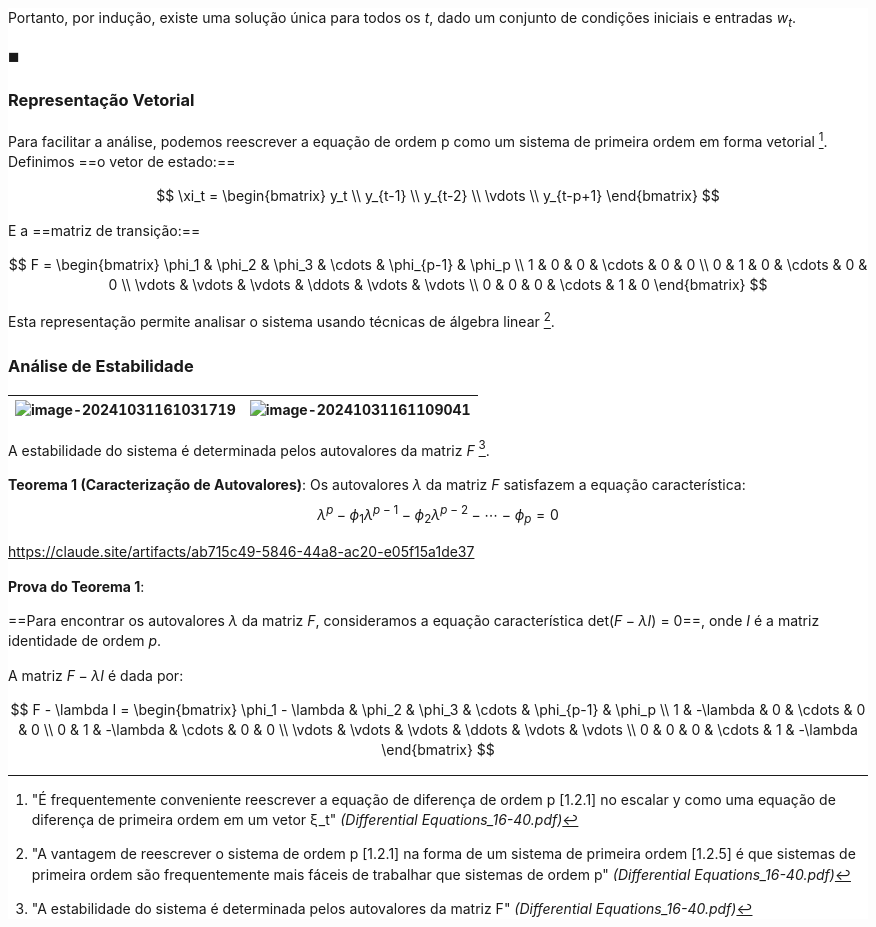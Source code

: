 Portanto, por indução, existe uma solução única para todos os $t$, dado um conjunto de condições iniciais e entradas $w_t$.

$\blacksquare$

### Representação Vetorial

Para facilitar a análise, podemos reescrever a equação de ordem p como um sistema de primeira ordem em forma vetorial [^4]. Definimos ==o vetor de estado:==

$$
\xi_t = \begin{bmatrix} y_t \\ y_{t-1} \\ y_{t-2} \\ \vdots \\ y_{t-p+1} \end{bmatrix}
$$

E a ==matriz de transição:==

$$
F = \begin{bmatrix} 
\phi_1 & \phi_2 & \phi_3 & \cdots & \phi_{p-1} & \phi_p \\
1 & 0 & 0 & \cdots & 0 & 0 \\
0 & 1 & 0 & \cdots & 0 & 0 \\
\vdots & \vdots & \vdots & \ddots & \vdots & \vdots \\
0 & 0 & 0 & \cdots & 1 & 0
\end{bmatrix}
$$

Esta representação permite analisar o sistema usando técnicas de álgebra linear [^5].

### Análise de Estabilidade

| ![image-20241031161031719](C:\Users\diego.rodrigues\AppData\Roaming\Typora\typora-user-images\image-20241031161031719.png) | ![image-20241031161109041](C:\Users\diego.rodrigues\AppData\Roaming\Typora\typora-user-images\image-20241031161109041.png) |
| ------------------------------------------------------------ | ------------------------------------------------------------ |

A estabilidade do sistema é determinada pelos autovalores da matriz $F$ [^6]. 

**Teorema 1 (Caracterização de Autovalores)**: Os autovalores $\lambda$ da matriz $F$ satisfazem a equação característica:
$$
\lambda^p - \phi_1 \lambda^{p-1} - \phi_2 \lambda^{p-2} - \cdots - \phi_p = 0
$$

https://claude.site/artifacts/ab715c49-5846-44a8-ac20-e05f15a1de37

**Prova do Teorema 1**:

==Para encontrar os autovalores $\lambda$ da matriz $F$, consideramos a equação característica det($F - \lambda I$) = 0==, onde $I$ é a matriz identidade de ordem $p$.

A matriz $F - \lambda I$ é dada por:

$$
F - \lambda I = \begin{bmatrix} 
\phi_1 - \lambda & \phi_2 & \phi_3 & \cdots & \phi_{p-1} & \phi_p \\
1 & -\lambda & 0 & \cdots & 0 & 0 \\
0 & 1 & -\lambda & \cdots & 0 & 0 \\
\vdots & \vdots & \vdots & \ddots & \vdots & \vdots \\
0 & 0 & 0 & \cdots & 1 & -\lambda
\end{bmatrix}
$$


[^1]: "A equação [1.2.1] é uma equação de diferença linear de ordem p" *(Differential Equations_16-40.pdf)*
[^2]: "Vamos agora generalizar o sistema dinâmico [1.1.1] permitindo que o valor de y na data t dependa de p de seus próprios lags junto com o valor atual da variável de entrada w_t" *(Differential Equations_16-40.pdf)*
[^3]: "y_t = φ_1 y_{t-1} + φ_2 y_{t-2} + ... + φ_p y_{t-p} + w_t" *(Differential Equations_16-40.pdf)*
[^4]: "É frequentemente conveniente reescrever a equação de diferença de ordem p [1.2.1] no escalar y como uma equação de diferença de primeira ordem em um vetor ξ_t" *(Differential Equations_16-40.pdf)*
[^5]: "A vantagem de reescrever o sistema de ordem p [1.2.1] na forma de um sistema de primeira ordem [1.2.5] é que sistemas de primeira ordem são frequentemente mais fáceis de trabalhar que sistemas de ordem p" *(Differential Equations_16-40.pdf)*
[^6]: "A estabilidade do sistema é determinada pelos autovalores da matriz F" *(Differential Equations_16-40.pdf)*
[^7]: "A primeira equação neste sistema é idêntica à equação [1.2.1]" *(Differential Equations_16-40.pdf)*
[^8]: "O sistema vetorial de primeira ordem [1.2.5] é simplesmente uma representação alternativa do sistema escalar de ordem p [1.2.1]" *(Differential Equations_16-40.pdf)*
[^9]: "A segunda equação é simplesmente a identidade y_{t-1} = y_{t-1}, devido ao fato de que o segundo elemento de ξ_t é o mesmo que o primeiro elemento de ξ_{t-1}" *(Differential Equations_16-40.pdf)*
[^10]: "A vantagem de reescrever o sistema de ordem p [1.2.1] na forma de um sistema de primeira ordem [1.2.5] é que sistemas de primeira ordem são frequentemente mais fáceis de trabalhar" *(Differential Equations_16-40.pdf)*
[^7]: "A primeira equação neste sistema é idêntica à equação [1.2.1]" *(Differential Equations_16-40.pdf)*
[^8]: "O sistema vetorial de primeira ordem [1.2.5] é simplesmente uma representação alternativa do sistema escalar de ordem p [1.2.1]" *(Differential Equations_16-40.pdf)*
[^9]: "A segunda equação é simplesmente a identidade $y_{t-1} = y_{t-1}$, devido ao fato de que o segundo elemento de $\xi_t$ é o mesmo que o primeiro elemento de $\xi_{t-1}$" *(Differential Equations_16-40.pdf)*
[^10]: "A vantagem de reescrever o sistema de ordem p [1.2.1] na forma de um sistema de primeira ordem [1.2.5] é que sistemas de primeira ordem são frequentemente mais fáceis de trabalhar" *(Differential Equations_16-40.pdf)*
[^11]: "Um multiplicador dinâmico para [1.2.5] pode ser encontrado exatamente da mesma forma que foi feito para o sistema escalar de primeira ordem da Seção 1.1" *(Differential Equations_16-40.pdf)*
[^12]: "Se conhecêssemos o valor do vetor ξ para a data t = -1 e de v para a data t = 0, poderíamos encontrar o valor de ξ para a data 0" *(Differential Equations_16-40.pdf)*
[^13]: "Procedendo recursivamente desta forma produz uma generalização de [1.1.7]" *(Differential Equations_16-40.pdf)*
[^14]: "Escrevendo isto em termos das definições de ξ e v" *(Differential Equations_16-40.pdf)*
[^15]: "O valor de ξ para a data 1 é ξ₁ = Fξ₀ + v₁ = F(Fξ₋₁ + v₀) + v₁ = F²ξ₋₁ + Fv₀ + v₁" *(Differential Equations_16-40.pdf)*
[^11]: "Um multiplicador dinâmico para [1.2.5] pode ser encontrado exatamente da mesma forma que foi feito para o sistema escalar de primeira ordem da Seção 1.1" *(Differential Equations_16-40.pdf)*
[^12]: "Se conhecêssemos o valor do vetor $\xi $ para a data $t = -1 $ e de $v $ para a data $t = 0 $, poderíamos encontrar o valor de $\xi $ para a data 0" *(Differential Equations_16-40.pdf)*
[^13]: "Procedendo recursivamente desta forma produz uma generalização de [1.1.7]" *(Differential Equations_16-40.pdf)*
[^14]: "Escrevendo isto em termos das definições de $\xi $ e $v $" *(Differential Equations_16-40.pdf)*
[^15]: "O valor de $\xi $ para a data 1 é $\xi_1 = F\xi_0 + v_1 = F(F\xi_{-1} + v_0) + v_1 = F^2\xi_{-1} + Fv_0 + v_1 $" *(Differential Equations_16-40.pdf)*
[^16]: "Considere a primeira equação deste sistema, que caracteriza o valor de $y_t$" *(Differential Equations_16-40.pdf)*
[^17]: "Isto descreve o valor de $y$ na data $t$ como uma função linear de $p$ valores iniciais de $y$ ($y_{-1}, y_{-2}, \dots, y_{-p}$) e o histórico da variável de entrada $w$ desde o tempo 0" *(Differential Equations_16-40.pdf)*
[^18]: "Note que enquanto apenas um valor inicial para $y$​ (o valor $y_{-1}$​) era necessário no caso de uma equação de diferença de primeira ordem, $p$​ valores iniciais para $y$​ são necessários no caso de uma equação de diferença de ordem $p$​" *(Differential Equations_16-40.pdf)*
[^19]: "A generalização óbvia de [1.1.9] é $\xi_{t+j} = F^{j+1} \xi_{t-1} + F^j v_t + F^{j-1} v_{t+1} + \dots$" *(Differential Equations_16-40.pdf)*
[^20]: "Assim, para uma equação de diferença de ordem $p$, o multiplicador dinâmico é dado por $\frac{\partial y_{t+j}}{\partial w_t} = f_{11}^{(j)}$" *(Differential Equations_16-40.pdf)*
[^21]: "Para $j = 1$, isto é simplesmente o elemento $(1,1)$ de $F$, ou o parâmetro $\phi_1$" *(Differential Equations_16-40.pdf)*
[^22]: "Multiplicação direta de [1.2.3] revela que o elemento $(1,1)$ de $F^2$ é $(\phi_1^2 + \phi_2)$" *(Differential Equations_16-40.pdf)*
[^16]: "Considere a primeira equação deste sistema, que caracteriza o valor de $y_t$" *(Differential Equations_16-40.pdf)*
[^17]: "Isto descreve o valor de $y$ na data $t$ como uma função linear de $p$ valores iniciais de $y$ ($y_{-1}, y_{-2}, \dots, y_{-p}$) e o histórico da variável de entrada $w$ desde o tempo 0" *(Differential Equations_16-40.pdf)*
[^18]: "Note que enquanto apenas um valor inicial para $y$​ (o valor $y_{-1}$​) era necessário no caso de uma equação de diferença de primeira ordem, $p$​ valores iniciais para $y$​ são necessários no caso de uma equação de diferença de ordem $p$​" *(Differential Equations_16-40.pdf)*
[^19]: "A generalização óbvia de [1.1.9] é $\xi_{t+j} = F^{j+1} \xi_{t-1} + F^j v_t + F^{j-1} v_{t+1} + \dots$" *(Differential Equations_16-40.pdf)*
[^20]: "Assim, para uma equação de diferença de ordem $p$, o multiplicador dinâmico é dado por $\frac{\partial y_{t+j}}{\partial w_t} = f_{11}^{(j)}$" *(Differential Equations_16-40.pdf)*
[^21]: "Para $j = 1$, isto é simplesmente o elemento $(1,1)$ de $F$, ou o parâmetro $\phi_1$" *(Differential Equations_16-40.pdf)*
[^23]: "Para valores maiores de j, uma maneira fácil de obter um valor numérico para o multiplicador dinâmico ∂y_{t+j}/∂w_t é simular o sistema" *(Differential Equations_16-40.pdf)*
[^24]: "O valor de y no passo t fornece o efeito de uma mudança unitária em w₀ sobre y_t" *(Differential Equations_16-40.pdf)*
[^25]: "Embora a simulação numérica possa ser adequada para muitas circunstâncias, também é útil ter uma caracterização analítica simples de ∂y_{t+j}/∂w_t" *(Differential Equations_16-40.pdf)*
[^26]: "Os dois autovalores de F para uma equação de diferença de segunda ordem são assim dados por λ₁ = (φ₁ + √(φ₁² + 4φ₂))/2" *(Differential Equations_16-40.pdf)*
[^27]: "Proposição 1.1: Os autovalores da matriz F definida na equação [1.2.3] são os valores de λ que satisfazem..." *(Differential Equations_16-40.pdf)*
[^28]: "Uma vez que conhecemos os autovalores, é direto caracterizar o comportamento dinâmico do sistema. Primeiro consideramos o caso quando os autovalores de F são distintos" *(Differential Equations_16-40.pdf)*
[^1]: "A equação [1.2.1] é uma equação de diferença linear de ordem p" *(Differential Equations_16-40.pdf)*
[^7]: "A primeira equação neste sistema é idêntica à equação [1.2.1]" *(Differential Equations_16-40.pdf)*
[^8]: "O sistema vetorial de primeira ordem [1.2.5] é simplesmente uma representação alternativa do sistema escalar de ordem p [1.2.1]" *(Differential Equations_16-40.pdf)*
[^20]: "Assim, para uma equação de diferença de ordem p, o multiplicador dinâmico é dado por ∂y_{t+j}/∂w_t = f_{11}^(j)" *(Differential Equations_16-40.pdf)*
[^23]: "Para valores maiores de j, uma maneira fácil de obter um valor numérico para o multiplicador dinâmico ∂y_{t+j}/∂w_t é simular o sistema" *(Differential Equations_16-40.pdf)*
[^27]: "Proposição 1.1: Os autovalores da matriz F definida na equação [1.2.3] são os valores de λ que satisfazem..." *(Differential Equations_16-40.pdf)*
[^28]: "Uma vez que conhecemos os autovalores, é direto caracterizar o comportamento dinâmico do sistema. Primeiro consideramos o caso quando os autovalores de F são distintos" *(Differential Equations_16-40.pdf)*